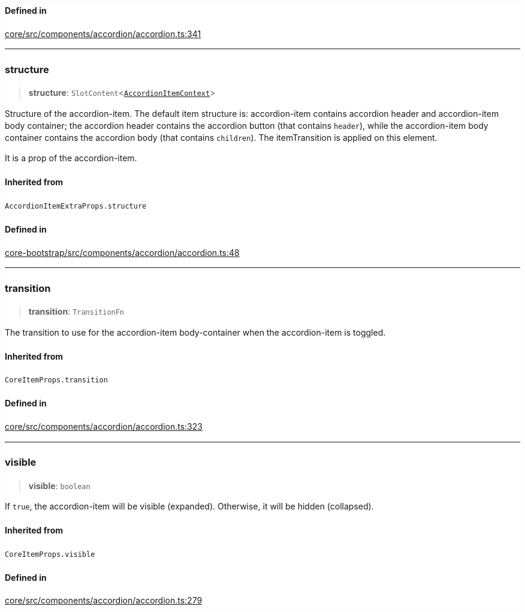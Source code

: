 #### Defined in

[core/src/components/accordion/accordion.ts:341](https://github.com/AmadeusITGroup/AgnosUI/blob/8a8a9a4dc1d3ff264f45110dad1a1504679fe336/core/src/components/accordion/accordion.ts#L341)

***

### structure

> **structure**: `SlotContent`\<[`AccordionItemContext`](AccordionItemContext.md)\>

Structure of the accordion-item. The default item structure is: accordion-item
contains accordion header and accordion-item body container; the accordion header contains the accordion button
(that contains `header`), while the accordion-item body container contains the accordion body (that contains `children`).
The itemTransition is applied on this element.

It is a prop of the accordion-item.

#### Inherited from

`AccordionItemExtraProps.structure`

#### Defined in

[core-bootstrap/src/components/accordion/accordion.ts:48](https://github.com/AmadeusITGroup/AgnosUI/blob/8a8a9a4dc1d3ff264f45110dad1a1504679fe336/core-bootstrap/src/components/accordion/accordion.ts#L48)

***

### transition

> **transition**: `TransitionFn`

The transition to use for the accordion-item body-container when the accordion-item is toggled.

#### Inherited from

`CoreItemProps.transition`

#### Defined in

[core/src/components/accordion/accordion.ts:323](https://github.com/AmadeusITGroup/AgnosUI/blob/8a8a9a4dc1d3ff264f45110dad1a1504679fe336/core/src/components/accordion/accordion.ts#L323)

***

### visible

> **visible**: `boolean`

If `true`, the accordion-item will be visible (expanded). Otherwise, it will be hidden (collapsed).

#### Inherited from

`CoreItemProps.visible`

#### Defined in

[core/src/components/accordion/accordion.ts:279](https://github.com/AmadeusITGroup/AgnosUI/blob/8a8a9a4dc1d3ff264f45110dad1a1504679fe336/core/src/components/accordion/accordion.ts#L279)
